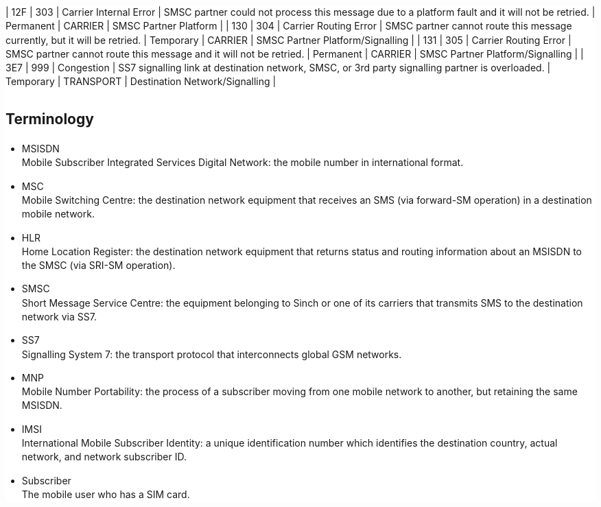 | 12F | 303     | Carrier Internal Error            | SMSC partner could not process this message due to a platform fault and it will not be retried.                                                            | Permanent | CARRIER    | SMSC Partner Platform                      |
| 130 | 304     | Carrier Routing Error             | SMSC partner cannot route this message currently, but it will be retried.                                                                                  | Temporary | CARRIER    | SMSC Partner Platform/Signalling           |
| 131 | 305     | Carrier Routing Error             | SMSC partner cannot route this message and it will not be retried.                                                                                         | Permanent | CARRIER    | SMSC Partner Platform/Signalling           |
| 3E7 | 999     | Congestion                        | SS7 signalling link at destination network, SMSC, or 3rd party signalling partner is overloaded.                                                           | Temporary | TRANSPORT  | Destination Network/Signalling             |

## Terminology

  - MSISDN  
    Mobile Subscriber Integrated Services Digital Network: the mobile
    number in international format.

  - MSC  
    Mobile Switching Centre: the destination network equipment that
    receives an SMS (via forward-SM operation) in a destination mobile
    network.

  - HLR  
    Home Location Register: the destination network equipment that
    returns status and routing information about an MSISDN to the SMSC
    (via SRI-SM operation).

  - SMSC  
    Short Message Service Centre: the equipment belonging to Sinch or
    one of its carriers that transmits SMS to the destination network
    via SS7.

  - SS7  
    Signalling System 7: the transport protocol that interconnects
    global GSM networks.

  - MNP  
    Mobile Number Portability: the process of a subscriber moving from
    one mobile network to another, but retaining the same MSISDN.

  - IMSI  
    International Mobile Subscriber Identity: a unique identification
    number which identifies the destination country, actual network, and
    network subscriber ID.

  - Subscriber  
    The mobile user who has a SIM card.

